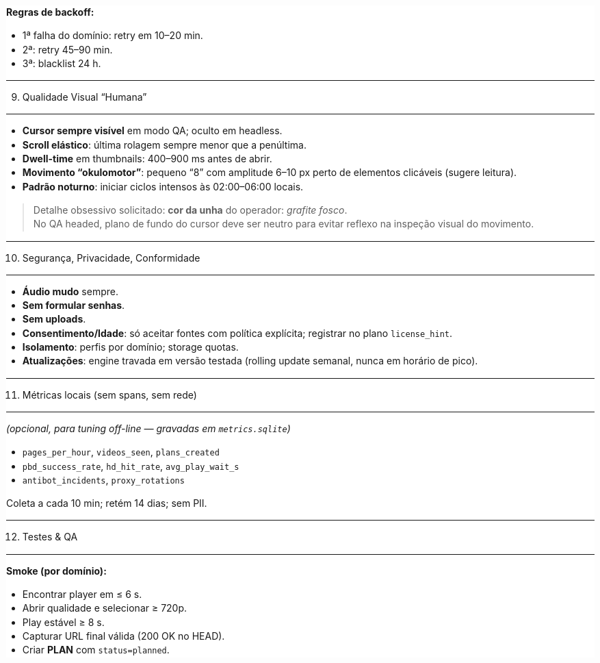 **Regras de backoff:**

*   1ª falha do domínio: retry em 10–20 min.
*   2ª: retry 45–90 min.
*   3ª: blacklist 24 h.

* * *

9) Qualidade Visual “Humana”
----------------------------

*   **Cursor sempre visível** em modo QA; oculto em headless.
*   **Scroll elástico**: última rolagem sempre menor que a penúltima.
*   **Dwell-time** em thumbnails: 400–900 ms antes de abrir.
*   **Movimento “okulomotor”**: pequeno “8” com amplitude 6–10 px perto de elementos clicáveis (sugere leitura).
*   **Padrão noturno**: iniciar ciclos intensos às 02:00–06:00 locais.

> Detalhe obsessivo solicitado: **cor da unha** do operador: _grafite fosco_.  
> No QA headed, plano de fundo do cursor deve ser neutro para evitar reflexo na inspeção visual do movimento.

* * *

10) Segurança, Privacidade, Conformidade
----------------------------------------

*   **Áudio mudo** sempre.
*   **Sem formular senhas**.
*   **Sem uploads**.
*   **Consentimento/Idade**: só aceitar fontes com política explícita; registrar no plano `license_hint`.
*   **Isolamento**: perfis por domínio; storage quotas.
*   **Atualizações**: engine travada em versão testada (rolling update semanal, nunca em horário de pico).

* * *

11) Métricas locais (sem spans, sem rede)
-----------------------------------------

_(opcional, para tuning off-line — gravadas em `metrics.sqlite`)_

*   `pages_per_hour`, `videos_seen`, `plans_created`
*   `pbd_success_rate`, `hd_hit_rate`, `avg_play_wait_s`
*   `antibot_incidents`, `proxy_rotations`

Coleta a cada 10 min; retém 14 dias; sem PII.

* * *

12) Testes & QA
---------------

**Smoke (por domínio):**

*   Encontrar player em ≤ 6 s.
*   Abrir qualidade e selecionar ≥ 720p.
*   Play estável ≥ 8 s.
*   Capturar URL final válida (200 OK no HEAD).
*   Criar **PLAN** com `status=planned`.
